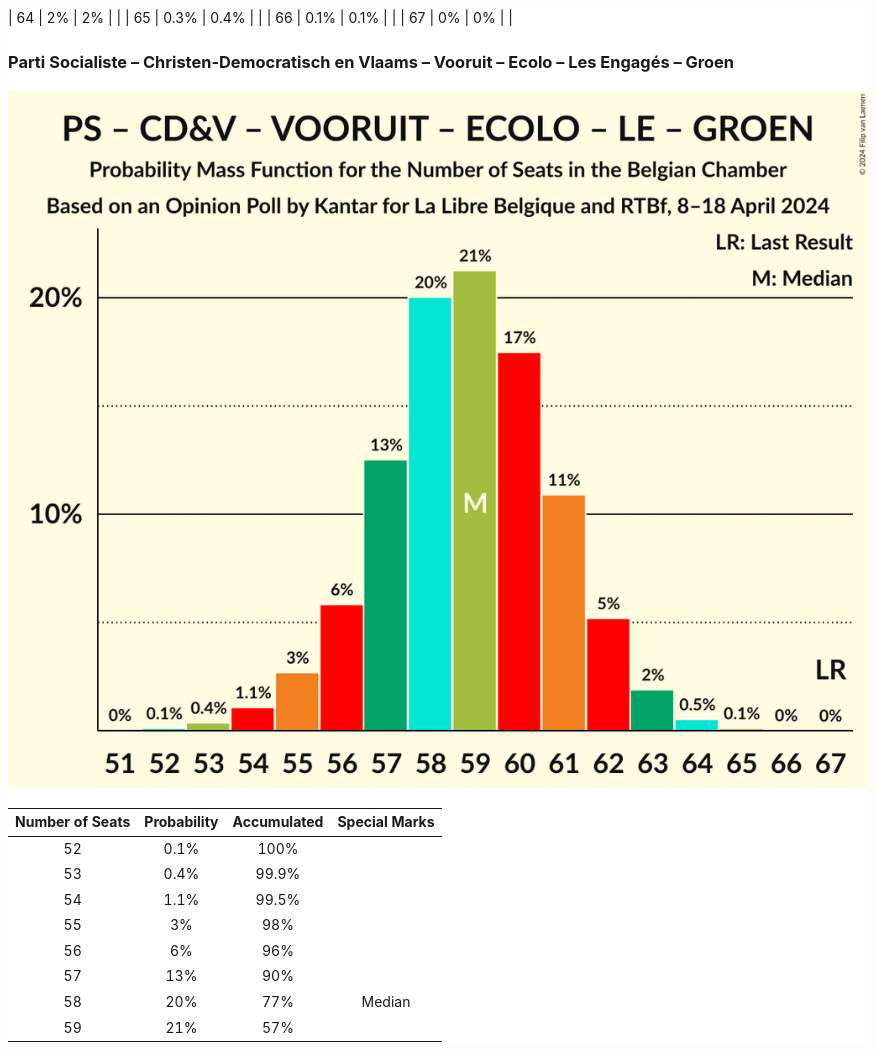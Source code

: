 | 64 | 2% | 2% |  |
| 65 | 0.3% | 0.4% |  |
| 66 | 0.1% | 0.1% |  |
| 67 | 0% | 0% |  |

### Parti Socialiste – Christen-Democratisch en Vlaams – Vooruit – Ecolo – Les Engagés – Groen

![Graph with seats probability mass function not yet produced](2024-04-18-Kantar-coalitions-seats-pmf-ps–cdv–vooruit–ecolo–le–groen.png "Seats Probability Mass Function")

| Number of Seats | Probability | Accumulated | Special Marks |
|:---------------:|:-----------:|:-----------:|:-------------:|
| 52 | 0.1% | 100% |  |
| 53 | 0.4% | 99.9% |  |
| 54 | 1.1% | 99.5% |  |
| 55 | 3% | 98% |  |
| 56 | 6% | 96% |  |
| 57 | 13% | 90% |  |
| 58 | 20% | 77% | Median |
| 59 | 21% | 57% |  |